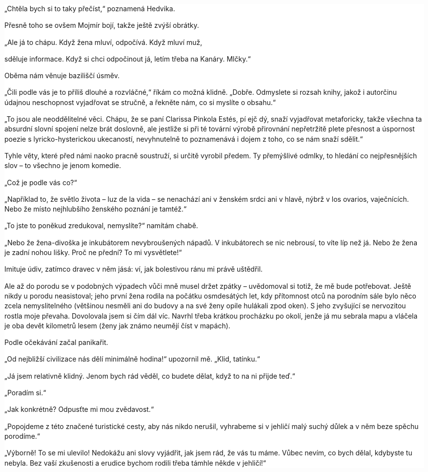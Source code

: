 „Chtěla bych si to taky přečíst,“ poznamená Hedvika.

Přesně toho se ovšem Mojmír bojí, takže ještě zvýší obrátky.

„Ale já to chápu. Když žena mluví, odpočívá. Když mluví muž,

sděluje informace. Když si chci odpočinout já, letím třeba na Kanáry. Mlčky.“

Oběma nám věnuje baziliščí úsměv.

„Čili podle vás je to příliš dlouhé a rozvláčné,“ říkám co možná klidně. „Dobře. Odmyslete si rozsah knihy, jakož i autorčinu údajnou neschopnost vyjadřovat se stručně, a řekněte nám, co si myslíte o obsahu.“

„To jsou ale neoddělitelné věci. Chápu, že se paní Clarissa Pinkola Estés, pí ejč dý, snaží vyjadřovat metaforicky, takže všechna ta absurdní slovní spojení nelze brát doslovně, ale jestliže si při té tovární výrobě přirovnání nepřetržitě plete přesnost a úspornost poezie s lyricko-hysterickou ukecaností, nevyhnutelně to poznamenává i dojem z toho, co se nám snaží sdělit.“

Tyhle věty, které před námi naoko pracně soustruží, si určitě vyrobil předem. Ty přemýšlivé odmlky, to hledání co nejpřesnějších slov – to všechno je jenom komedie.

„Což je podle vás co?“

„Například to, že světlo života – luz de la vida – se nenachází ani v ženském srdci ani v hlavě, nýbrž v los ovarios, vaječnících. Nebo že místo nejhlubšího ženského poznání je tamtéž.“

„To jste to poněkud zredukoval, nemyslíte?“ namítám chabě.

„Nebo že žena-divoška je inkubátorem nevybroušených nápadů. V inkubátorech se nic nebrousí, to víte líp než já. Nebo že žena je zadní nohou lišky. Proč ne přední? To mi vysvětlete!“

Imituje údiv, zatímco dravec v něm jásá: ví, jak bolestivou ránu mi právě uštědřil.

</section>

<section>

Ale až do porodu se v podobných výpadech vůči mně musel držet zpátky – uvědomoval si totiž, že mě bude potřebovat. Ještě nikdy u porodu neasistoval; jeho první žena rodila na počátku osmdesátých let, kdy přítomnost otců na porodním sále bylo něco zcela nemyslitelného (většinou nesměli ani do budovy a na své ženy opile hulákali zpod oken). S jeho zvyšující se nervozitou rostla moje převaha. Dovolovala jsem si čím dál víc. Navrhl třeba krátkou procházku po okolí, jenže já mu sebrala mapu a vláčela je oba devět kilometrů lesem (ženy jak známo neumějí číst v mapách).

Podle očekávání začal panikařit.

„Od nejbližší civilizace nás dělí minimálně hodina!“ upozornil mě. „Klid, tatínku.“

„Já jsem relativně klidný. Jenom bych rád věděl, co budete dělat, když to na ni přijde teď.“

„Poradím si.“

„Jak konkrétně? Odpusťte mi mou zvědavost.“

„Popojdeme z této značené turistické cesty, aby nás nikdo nerušil, vyhrabeme si v jehličí malý suchý důlek a v něm beze spěchu porodíme.“

„Výborně! To se mi ulevilo! Nedokážu ani slovy vyjádřit, jak jsem rád, že vás tu máme. Vůbec nevím, co bych dělal, kdybyste tu nebyla. Bez vaší zkušenosti a erudice bychom rodili třeba támhle někde v jehličí!“
